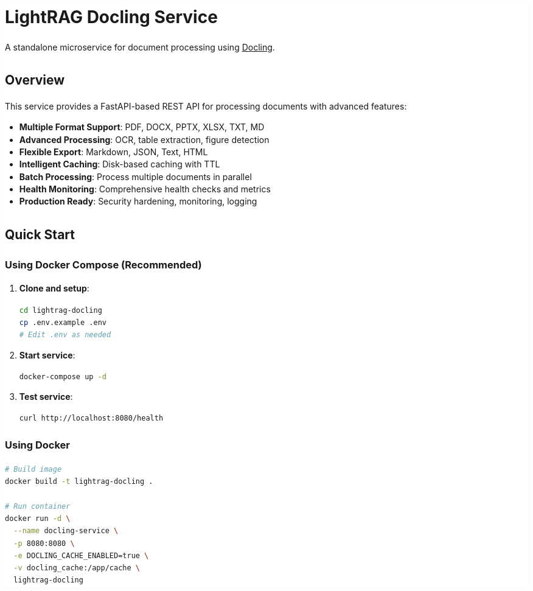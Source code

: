 # LightRAG Docling Service

A standalone microservice for document processing using [Docling](https://github.com/DS4SD/docling).

## Overview

This service provides a FastAPI-based REST API for processing documents with advanced features:

- **Multiple Format Support**: PDF, DOCX, PPTX, XLSX, TXT, MD
- **Advanced Processing**: OCR, table extraction, figure detection
- **Flexible Export**: Markdown, JSON, Text, HTML
- **Intelligent Caching**: Disk-based caching with TTL
- **Batch Processing**: Process multiple documents in parallel
- **Health Monitoring**: Comprehensive health checks and metrics
- **Production Ready**: Security hardening, monitoring, logging

## Quick Start

### Using Docker Compose (Recommended)

1. **Clone and setup**:
   ```bash
   cd lightrag-docling
   cp .env.example .env
   # Edit .env as needed
   ```

2. **Start service**:
   ```bash
   docker-compose up -d
   ```

3. **Test service**:
   ```bash
   curl http://localhost:8080/health
   ```

### Using Docker

```bash
# Build image
docker build -t lightrag-docling .

# Run container
docker run -d \
  --name docling-service \
  -p 8080:8080 \
  -e DOCLING_CACHE_ENABLED=true \
  -v docling_cache:/app/cache \
  lightrag-docling
```
